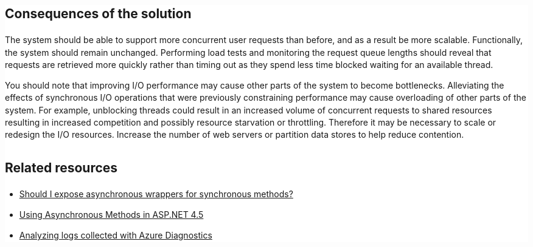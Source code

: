## Consequences of the solution

The system should be able to support more concurrent user requests than before, and
as a result be more scalable. Functionally, the system should remain unchanged.
Performing load tests and monitoring the request queue lengths should reveal that
requests are retrieved more quickly rather than timing out as they spend less time
blocked waiting for an available thread.

You should note that improving I/O performance may cause other parts of the system to
become bottlenecks. Alleviating the effects of synchronous I/O operations that were
previously constraining performance may cause overloading of other parts of the
system. For example, unblocking threads could result in an increased volume of
concurrent requests to shared resources resulting in increased competition and
possibly resource starvation or throttling. Therefore it may be necessary to scale or
redesign the I/O resources. Increase the number of web servers or partition data
stores to help reduce contention.

## Related resources

- [Should I expose asynchronous wrappers for synchronous methods?][async-wrappers]

- [Using Asynchronous Methods in ASP.NET 4.5][AsyncASPNETMethods]

- [Analyzing logs collected with Azure Diagnostics][analyzing-logs]

[fullDemonstrationOfProblem]: https://github.com/mspnp/performance-optimization/tree/master/SynchronousIO
[fullDemonstrationOfSolution]: https://github.com/mspnp/performance-optimization/tree/master/SynchronousIO
[async-wrappers]: http://blogs.msdn.com/b/pfxteam/archive/2012/03/24/10287244.aspx
[AsyncASPNETMethods]: http://www.asp.net/web-forms/overview/performance-and-caching/using-asynchronous-methods-in-aspnet-45
[analyzing-logs]: https://msdn.microsoft.com/library/azure/dn904284.aspx
[MaxConcurrentRequestsPerCPU]: https://msdn.microsoft.com/library/system.web.hosting.hostingenvironment.maxconcurrentrequestspercpu.aspx
[MaxConcurrentThreadsPerCPU]: https://msdn.microsoft.com/library/system.web.hosting.hostingenvironment.maxconcurrentthreadspercpu.aspx
[sync-performance]: _images/SyncPerformance.jpg
[async-performance]: _images/AsyncPerformance.jpg
